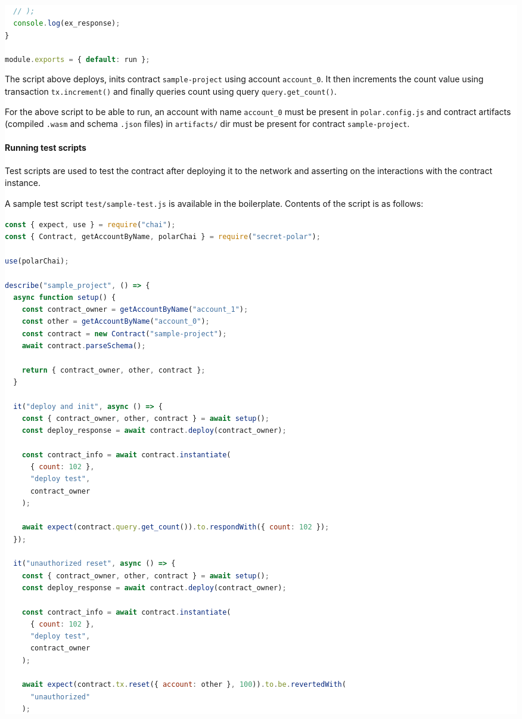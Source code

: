 ```js
  // );
  console.log(ex_response);
}

module.exports = { default: run };
```

The script above deploys, inits contract `sample-project` using account `account_0`. It then increments the count value using transaction `tx.increment()` and finally queries count using query `query.get_count()`.

For the above script to be able to run, an account with name `account_0` must be present in `polar.config.js` and contract artifacts (compiled `.wasm` and schema `.json` files) in `artifacts/` dir must be present for contract `sample-project`.

#### Running test scripts

Test scripts are used to test the contract after deploying it to the network and asserting on the interactions with the contract instance.

A sample test script `test/sample-test.js` is available in the boilerplate. Contents of the script is as follows:

```js
const { expect, use } = require("chai");
const { Contract, getAccountByName, polarChai } = require("secret-polar");

use(polarChai);

describe("sample_project", () => {
  async function setup() {
    const contract_owner = getAccountByName("account_1");
    const other = getAccountByName("account_0");
    const contract = new Contract("sample-project");
    await contract.parseSchema();

    return { contract_owner, other, contract };
  }

  it("deploy and init", async () => {
    const { contract_owner, other, contract } = await setup();
    const deploy_response = await contract.deploy(contract_owner);

    const contract_info = await contract.instantiate(
      { count: 102 },
      "deploy test",
      contract_owner
    );

    await expect(contract.query.get_count()).to.respondWith({ count: 102 });
  });

  it("unauthorized reset", async () => {
    const { contract_owner, other, contract } = await setup();
    const deploy_response = await contract.deploy(contract_owner);

    const contract_info = await contract.instantiate(
      { count: 102 },
      "deploy test",
      contract_owner
    );

    await expect(contract.tx.reset({ account: other }, 100)).to.be.revertedWith(
      "unauthorized"
    );
```
